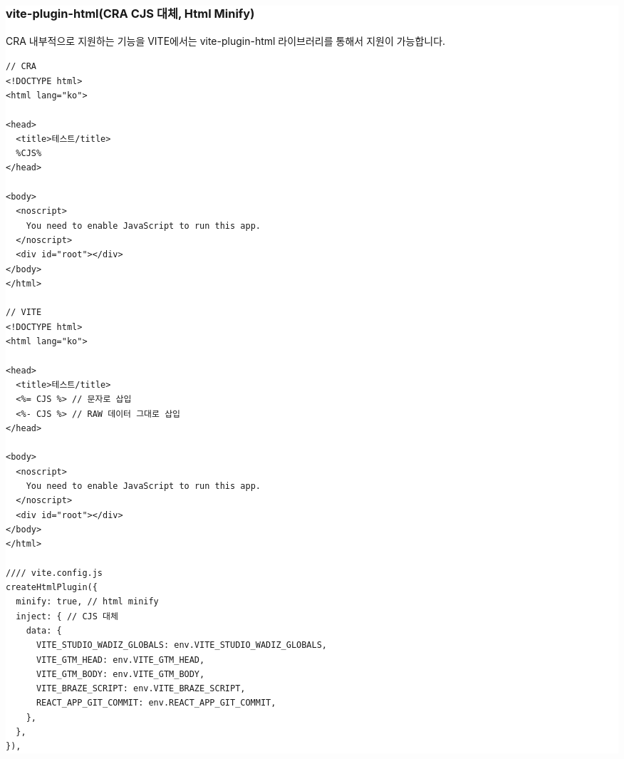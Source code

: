 ### vite-plugin-html(CRA CJS 대체, Html Minify)

CRA 내부적으로 지원하는 기능을 VITE에서는 vite-plugin-html 라이브러리를 통해서 지원이 가능합니다.

```tsx
// CRA
<!DOCTYPE html>
<html lang="ko">

<head>
  <title>테스트/title>
  %CJS%
</head>

<body>
  <noscript>
    You need to enable JavaScript to run this app.
  </noscript>
  <div id="root"></div>
</body>
</html>

// VITE
<!DOCTYPE html>
<html lang="ko">

<head>
  <title>테스트/title>
  <%= CJS %> // 문자로 삽입
  <%- CJS %> // RAW 데이터 그대로 삽입
</head>

<body>
  <noscript>
    You need to enable JavaScript to run this app.
  </noscript>
  <div id="root"></div>
</body>
</html>

//// vite.config.js
createHtmlPlugin({
  minify: true, // html minify
  inject: { // CJS 대체
    data: {
      VITE_STUDIO_WADIZ_GLOBALS: env.VITE_STUDIO_WADIZ_GLOBALS,
      VITE_GTM_HEAD: env.VITE_GTM_HEAD,
      VITE_GTM_BODY: env.VITE_GTM_BODY,
      VITE_BRAZE_SCRIPT: env.VITE_BRAZE_SCRIPT,
      REACT_APP_GIT_COMMIT: env.REACT_APP_GIT_COMMIT,
    },
  },
}),

```
